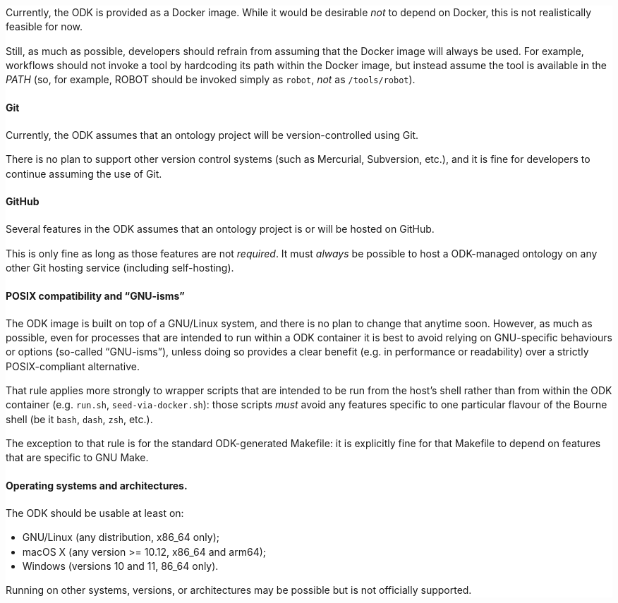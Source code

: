 Currently, the ODK is provided as a Docker image. While it would be
desirable _not_ to depend on Docker, this is not realistically feasible
for now.

Still, as much as possible, developers should refrain from assuming that
the Docker image will always be used. For example, workflows should not
invoke a tool by hardcoding its path within the Docker image, but
instead assume the tool is available in the _PATH_ (so, for example,
ROBOT should be invoked simply as `robot`, _not_ as `/tools/robot`).

#### Git

Currently, the ODK assumes that an ontology project will be
version-controlled using Git.

There is no plan to support other version control systems (such as
Mercurial, Subversion, etc.), and it is fine for developers to continue
assuming the use of Git.

#### GitHub

Several features in the ODK assumes that an ontology project is or will
be hosted on GitHub.

This is only fine as long as those features are not *required*. It
must *always* be possible to host a ODK-managed ontology on any other
Git hosting service (including self-hosting).

#### POSIX compatibility and “GNU-isms”

The ODK image is built on top of a GNU/Linux system, and there is no
plan to change that anytime soon. However, as much as possible, even for
processes that are intended to run within a ODK container it is best to
avoid relying on GNU-specific behaviours or options (so-called
“GNU-isms”), unless doing so provides a clear benefit (e.g. in
performance or readability) over a strictly POSIX-compliant alternative.

That rule applies more strongly to wrapper scripts that are intended to
be run from the host’s shell rather than from within the ODK container
(e.g. `run.sh`, `seed-via-docker.sh`): those scripts *must* avoid any
features specific to one particular flavour of the Bourne shell (be it
`bash`, `dash`, `zsh`, etc.).

The exception to that rule is for the standard ODK-generated Makefile:
it is explicitly fine for that Makefile to depend on features that are
specific to GNU Make.

#### Operating systems and architectures.

The ODK should be usable at least on:

* GNU/Linux (any distribution, x86\_64 only);
* macOS X (any version >= 10.12, x86\_64 and arm64);
* Windows (versions 10 and 11, 86\_64 only).

Running on other systems, versions, or architectures may be possible but
is not officially supported.
